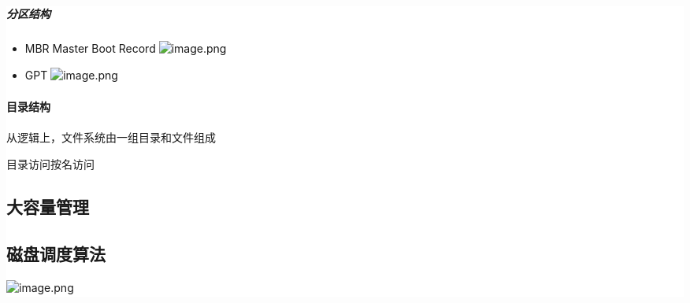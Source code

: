 
##### 分区结构 

- MBR Master Boot Record
![image.png](https://yaaame-1317851743.cos.ap-beijing.myqcloud.com/undefinedPasted%20image%2020230522090548.png)

- GPT 
![image.png](https://yaaame-1317851743.cos.ap-beijing.myqcloud.com/undefinedPasted%20image%2020230522090518.png)


#### 目录结构

从逻辑上，文件系统由一组目录和文件组成

目录访问按名访问


#### 


## 大容量管理

## 磁盘调度算法


![image.png](https://yaaame-1317851743.cos.ap-beijing.myqcloud.com/undefinedPasted%20image%2020230601101408.png)




















